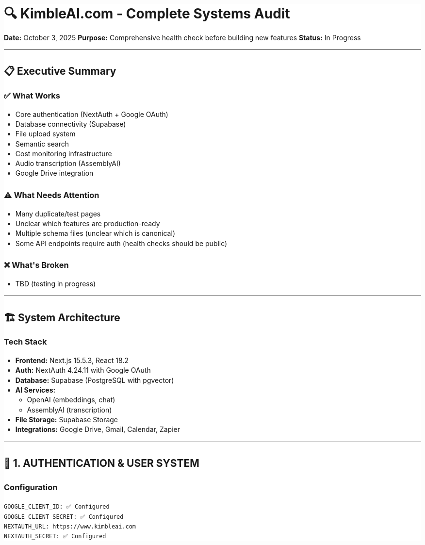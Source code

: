 # 🔍 KimbleAI.com - Complete Systems Audit
**Date:** October 3, 2025
**Purpose:** Comprehensive health check before building new features
**Status:** In Progress

---

## 📋 Executive Summary

### ✅ What Works
- Core authentication (NextAuth + Google OAuth)
- Database connectivity (Supabase)
- File upload system
- Semantic search
- Cost monitoring infrastructure
- Audio transcription (AssemblyAI)
- Google Drive integration

### ⚠️ What Needs Attention
- Many duplicate/test pages
- Unclear which features are production-ready
- Multiple schema files (unclear which is canonical)
- Some API endpoints require auth (health checks should be public)

### ❌ What's Broken
- TBD (testing in progress)

---

## 🏗️ System Architecture

### Tech Stack
- **Frontend:** Next.js 15.5.3, React 18.2
- **Auth:** NextAuth 4.24.11 with Google OAuth
- **Database:** Supabase (PostgreSQL with pgvector)
- **AI Services:**
  - OpenAI (embeddings, chat)
  - AssemblyAI (transcription)
- **File Storage:** Supabase Storage
- **Integrations:** Google Drive, Gmail, Calendar, Zapier

---

## 🔐 1. AUTHENTICATION & USER SYSTEM

### Configuration
```
GOOGLE_CLIENT_ID: ✅ Configured
GOOGLE_CLIENT_SECRET: ✅ Configured
NEXTAUTH_URL: https://www.kimbleai.com
NEXTAUTH_SECRET: ✅ Configured
```
